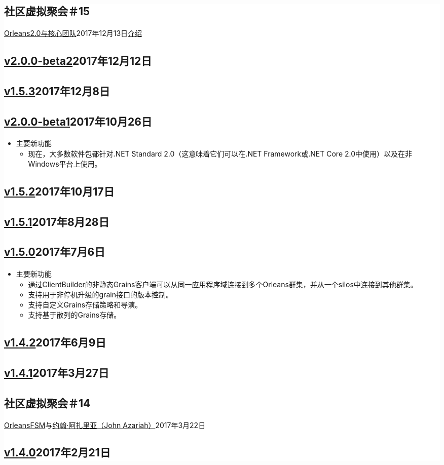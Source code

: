 ## 社区虚拟聚会＃15

[Orleans2.0与核心团队](https://youtu.be/d3ufDsZcW4k)2017年12月13日[介绍](https://github.com/dotnet/orleans/blob/gh-pages/Presentations/VM-15%20-%20Orleans%202.0.pdf)

## [v2.0.0-beta2](https://github.com/dotnet/orleans/releases/tag/v2.0.0-beta2)2017年12月12日

## [v1.5.3](https://github.com/dotnet/orleans/releases/tag/v1.5.3)2017年12月8日

## [v2.0.0-beta1](https://github.com/dotnet/orleans/releases/tag/v2.0.0-beta1)2017年10月26日

-   主要新功能
    -   现在，大多数软件包都针对.NET Standard 2.0（这意味着它们可以在.NET Framework或.NET Core 2.0中使用）以及在非Windows平台上使用。

## [v1.5.2](https://github.com/dotnet/orleans/releases/tag/v1.5.2)2017年10月17日

## [v1.5.1](https://github.com/dotnet/orleans/releases/tag/v1.5.1)2017年8月28日

## [v1.5.0](https://github.com/dotnet/orleans/releases/tag/v1.5.0)2017年7月6日

-   主要新功能
    -   通过ClientBuilder的非静态Grains客户端可以从同一应用程序域连接到多个Orleans群集，并从一个silos中连接到其他群集。
    -   支持用于非停机升级的grain接口的版本控制。
    -   支持自定义Grains存储策略和导演。
    -   支持基于散列的Grains存储。

## [v1.4.2](https://github.com/dotnet/orleans/releases/tag/v1.4.2)2017年6月9日

## [v1.4.1](https://github.com/dotnet/orleans/releases/tag/v1.4.1)2017年3月27日

## 社区虚拟聚会＃14

[OrleansFSM](https://youtu.be/XmsVYLfNHjI)与[约翰·阿扎里亚（John Azariah）](https://github.com/johnazariah)2017年3月22日

## [v1.4.0](https://github.com/dotnet/orleans/releases/tag/v1.4.0)2017年2月21日
